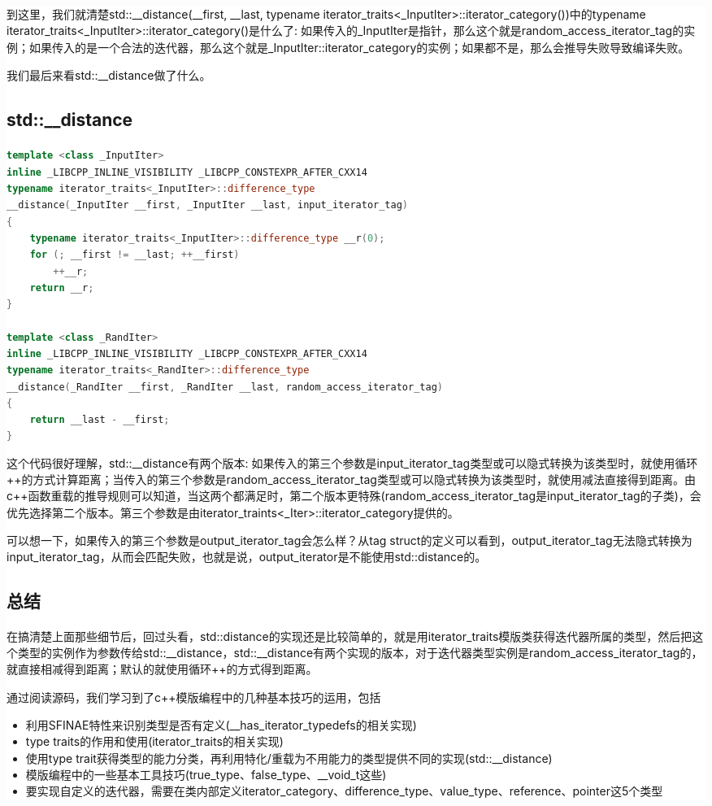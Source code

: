 到这里，我们就清楚std::__distance(__first, __last, typename iterator_traits<_InputIter>::iterator_category())中的typename iterator_traits<_InputIter>::iterator_category()是什么了: 如果传入的_InputIter是指针，那么这个就是random_access_iterator_tag的实例；如果传入的是一个合法的迭代器，那么这个就是_InputIter::iterator_category的实例；如果都不是，那么会推导失败导致编译失败。

我们最后来看std::__distance做了什么。

## std::__distance

```cpp
template <class _InputIter>  
inline _LIBCPP_INLINE_VISIBILITY _LIBCPP_CONSTEXPR_AFTER_CXX14  
typename iterator_traits<_InputIter>::difference_type  
__distance(_InputIter __first, _InputIter __last, input_iterator_tag)  
{  
    typename iterator_traits<_InputIter>::difference_type __r(0);  
    for (; __first != __last; ++__first)  
        ++__r;  
    return __r;  
}  
  
template <class _RandIter>  
inline _LIBCPP_INLINE_VISIBILITY _LIBCPP_CONSTEXPR_AFTER_CXX14  
typename iterator_traits<_RandIter>::difference_type  
__distance(_RandIter __first, _RandIter __last, random_access_iterator_tag)  
{  
    return __last - __first;  
}
```

这个代码很好理解，std::__distance有两个版本: 如果传入的第三个参数是input_iterator_tag类型或可以隐式转换为该类型时，就使用循环++的方式计算距离；当传入的第三个参数是random_access_iterator_tag类型或可以隐式转换为该类型时，就使用减法直接得到距离。由c++函数重载的推导规则可以知道，当这两个都满足时，第二个版本更特殊(random_access_iterator_tag是input_iterator_tag的子类)，会优先选择第二个版本。第三个参数是由iterator_traints<_Iter>::iterator_category提供的。

可以想一下，如果传入的第三个参数是output_iterator_tag会怎么样？从tag struct的定义可以看到，output_iterator_tag无法隐式转换为input_iterator_tag，从而会匹配失败，也就是说，output_iterator是不能使用std::distance的。

## 总结

在搞清楚上面那些细节后，回过头看，std::distance的实现还是比较简单的，就是用iterator_traits模版类获得迭代器所属的类型，然后把这个类型的实例作为参数传给std::__distance，std::__distance有两个实现的版本，对于迭代器类型实例是random_access_iterator_tag的，就直接相减得到距离；默认的就使用循环++的方式得到距离。

通过阅读源码，我们学习到了c++模版编程中的几种基本技巧的运用，包括

- 利用SFINAE特性来识别类型是否有定义(__has_iterator_typedefs的相关实现)
- type traits的作用和使用(iterator_traits的相关实现)
- 使用type trait获得类型的能力分类，再利用特化/重载为不用能力的类型提供不同的实现(std::__distance)
- 模版编程中的一些基本工具技巧(true_type、false_type、__void_t这些)
- 要实现自定义的迭代器，需要在类内部定义iterator_category、difference_type、value_type、reference、pointer这5个类型
